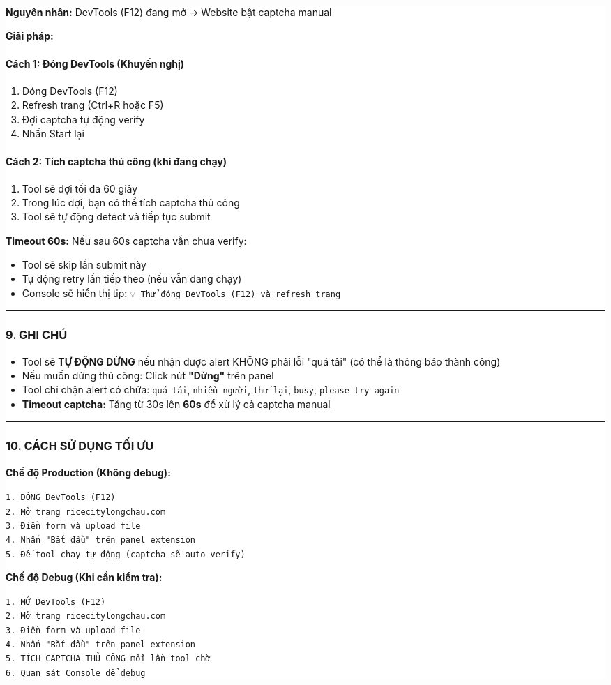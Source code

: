 **Nguyên nhân:**
DevTools (F12) đang mở → Website bật captcha manual

**Giải pháp:**

#### Cách 1: Đóng DevTools (Khuyến nghị)
1. Đóng DevTools (F12)
2. Refresh trang (Ctrl+R hoặc F5)
3. Đợi captcha tự động verify
4. Nhấn Start lại

#### Cách 2: Tích captcha thủ công (khi đang chạy)
1. Tool sẽ đợi tối đa 60 giây
2. Trong lúc đợi, bạn có thể tích captcha thủ công
3. Tool sẽ tự động detect và tiếp tục submit

**Timeout 60s:**
Nếu sau 60s captcha vẫn chưa verify:
- Tool sẽ skip lần submit này
- Tự động retry lần tiếp theo (nếu vẫn đang chạy)
- Console sẽ hiển thị tip: `💡 Thử đóng DevTools (F12) và refresh trang`

---

### 9. GHI CHÚ

- Tool sẽ **TỰ ĐỘNG DỪNG** nếu nhận được alert KHÔNG phải lỗi "quá tải" (có thể là thông báo thành công)
- Nếu muốn dừng thủ công: Click nút **"Dừng"** trên panel
- Tool chỉ chặn alert có chứa: `quá tải`, `nhiều người`, `thử lại`, `busy`, `please try again`
- **Timeout captcha:** Tăng từ 30s lên **60s** để xử lý cả captcha manual

---

### 10. CÁCH SỬ DỤNG TỐI ƯU

**Chế độ Production (Không debug):**
```
1. ĐÓNG DevTools (F12)
2. Mở trang ricecitylongchau.com
3. Điền form và upload file
4. Nhấn "Bắt đầu" trên panel extension
5. Để tool chạy tự động (captcha sẽ auto-verify)
```

**Chế độ Debug (Khi cần kiểm tra):**
```
1. MỞ DevTools (F12)
2. Mở trang ricecitylongchau.com
3. Điền form và upload file
4. Nhấn "Bắt đầu" trên panel extension
5. TÍCH CAPTCHA THỦ CÔNG mỗi lần tool chờ
6. Quan sát Console để debug
```
